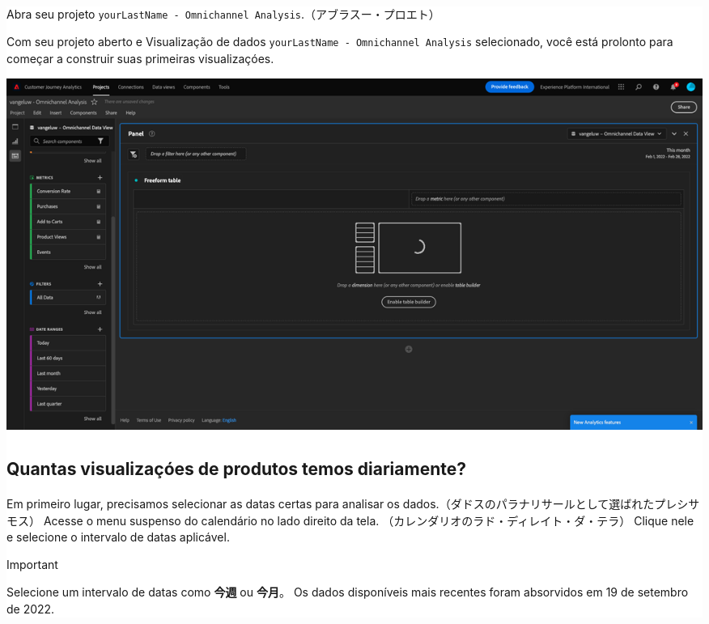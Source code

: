 Abra seu projeto `yourLastName - Omnichannel Analysis`.（アブラスー・プロエト）

Com seu projeto aberto e Visualização de dados `yourLastName - Omnichannel Analysis` selecionado, você está prolonto para começar a construir suas primeiras visualizaçóes.

![ デモ ](./images/prodataView1.png)

## Quantas visualizaçóes de produtos temos diariamente?

Em primeiro lugar, precisamos selecionar as datas certas para analisar os dados.（ダドスのパラナリサールとして選ばれたプレシサモス） Acesse o menu suspenso do calendário no lado direito da tela. （カレンダリオのラド・ディレイト・ダ・テラ） Clique nele e selecione o intervalo de datas aplicável.

>[!IMPORTANT]
>
>Selecione um intervalo de datas como **今週** ou **今月**。 Os dados disponíveis mais recentes foram absorvidos em 19 de setembro de 2022.
